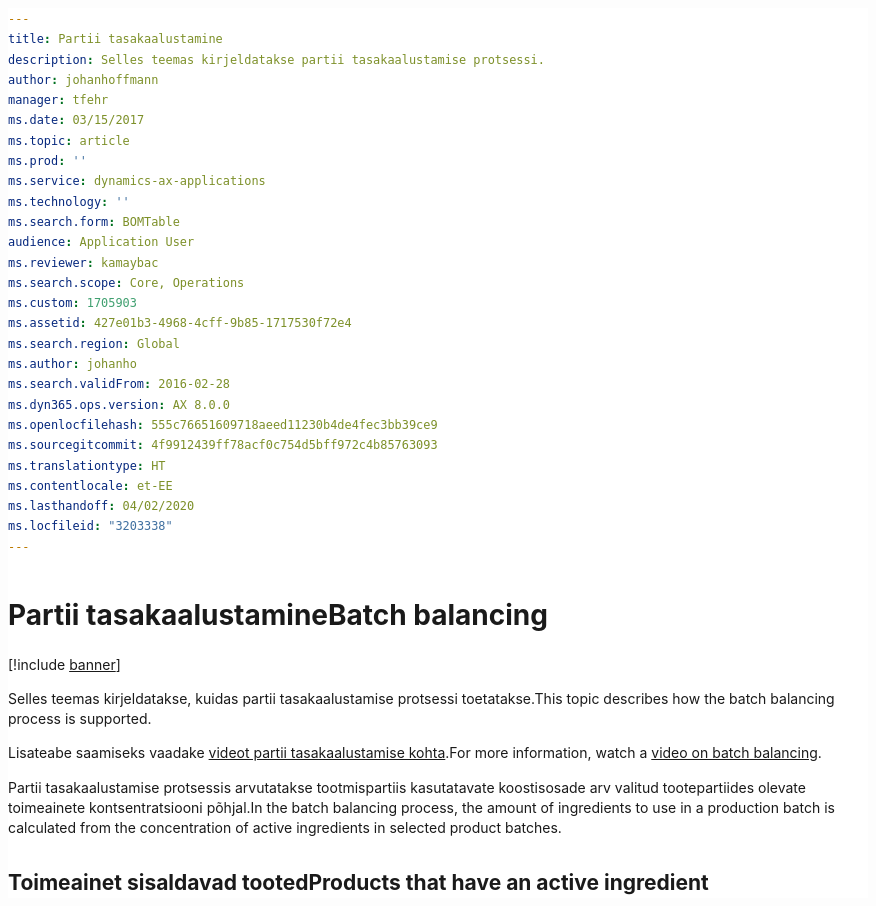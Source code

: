 ```yaml
---
title: Partii tasakaalustamine
description: Selles teemas kirjeldatakse partii tasakaalustamise protsessi.
author: johanhoffmann
manager: tfehr
ms.date: 03/15/2017
ms.topic: article
ms.prod: ''
ms.service: dynamics-ax-applications
ms.technology: ''
ms.search.form: BOMTable
audience: Application User
ms.reviewer: kamaybac
ms.search.scope: Core, Operations
ms.custom: 1705903
ms.assetid: 427e01b3-4968-4cff-9b85-1717530f72e4
ms.search.region: Global
ms.author: johanho
ms.search.validFrom: 2016-02-28
ms.dyn365.ops.version: AX 8.0.0
ms.openlocfilehash: 555c76651609718aeed11230b4de4fec3bb39ce9
ms.sourcegitcommit: 4f9912439ff78acf0c754d5bff972c4b85763093
ms.translationtype: HT
ms.contentlocale: et-EE
ms.lasthandoff: 04/02/2020
ms.locfileid: "3203338"
---
```

# <a name="batch-balancing"></a><span data-ttu-id="4151d-103">Partii tasakaalustamine</span><span class="sxs-lookup"><span data-stu-id="4151d-103">Batch balancing</span></span>

[!include [banner](../includes/banner.md)]

<span data-ttu-id="4151d-104">Selles teemas kirjeldatakse, kuidas partii tasakaalustamise protsessi toetatakse.</span><span class="sxs-lookup"><span data-stu-id="4151d-104">This topic describes how the batch balancing process is supported.</span></span> 

<span data-ttu-id="4151d-105">Lisateabe saamiseks vaadake [videot partii tasakaalustamise kohta](https://www.youtube.com/watch?v=4SNLWsU9KyI&feature=youtu.be).</span><span class="sxs-lookup"><span data-stu-id="4151d-105">For more information, watch a [video on batch balancing](https://www.youtube.com/watch?v=4SNLWsU9KyI&feature=youtu.be).</span></span>

<span data-ttu-id="4151d-106">Partii tasakaalustamise protsessis arvutatakse tootmispartiis kasutatavate koostisosade arv valitud tootepartiides olevate toimeainete kontsentratsiooni põhjal.</span><span class="sxs-lookup"><span data-stu-id="4151d-106">In the batch balancing process, the amount of ingredients to use in a production batch is calculated from the concentration of active ingredients in selected product batches.</span></span>

<a name="products-that-have-an-active-ingredient"></a><span data-ttu-id="4151d-107">Toimeainet sisaldavad tooted</span><span class="sxs-lookup"><span data-stu-id="4151d-107">Products that have an active ingredient</span></span>
---------------------------------------
